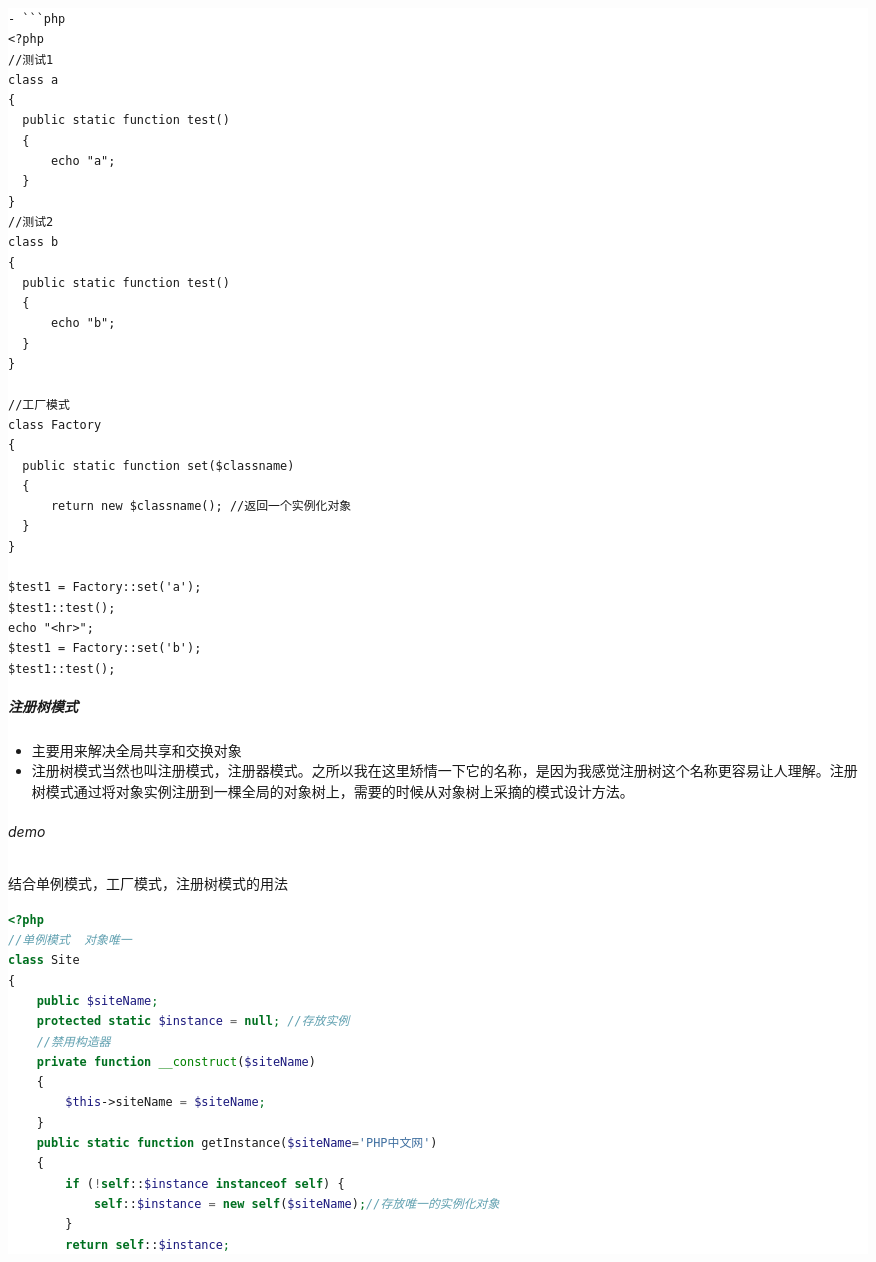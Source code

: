   ```
- ```php
  <?php
  //测试1
  class a
  {
  	public static function test()
  	{
  		echo "a";
  	}
  }
  //测试2
  class b
  {
  	public static function test()
  	{
  		echo "b";
  	}
  }
  
  //工厂模式
  class Factory
  {
  	public static function set($classname)
  	{
  		return new $classname(); //返回一个实例化对象
  	}
  }
  
  $test1 = Factory::set('a');
  $test1::test();
  echo "<hr>";
  $test1 = Factory::set('b');
  $test1::test();
  
  ```

  

##### 注册树模式

- 主要用来解决全局共享和交换对象
- 注册树模式当然也叫注册模式，注册器模式。之所以我在这里矫情一下它的名称，是因为我感觉注册树这个名称更容易让人理解。注册树模式通过将对象实例注册到一棵全局的对象树上，需要的时候从对象树上采摘的模式设计方法。

###### demo

结合单例模式，工厂模式，注册树模式的用法

```php
<?php
//单例模式  对象唯一
class Site
{
	public $siteName;
	protected static $instance = null; //存放实例
	//禁用构造器
	private function __construct($siteName)
	{
		$this->siteName = $siteName;
	}
	public static function getInstance($siteName='PHP中文网')
	{
		if (!self::$instance instanceof self) {
			self::$instance = new self($siteName);//存放唯一的实例化对象
		}
		return self::$instance;
```